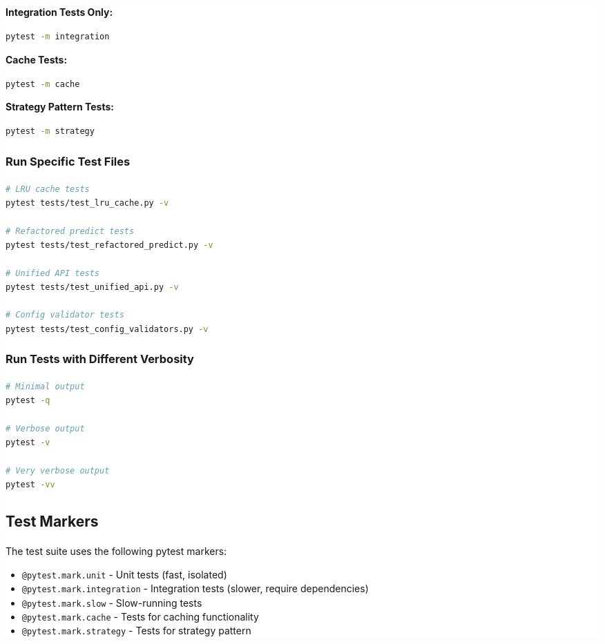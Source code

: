 **Integration Tests Only:**

```bash
pytest -m integration
```

**Cache Tests:**

```bash
pytest -m cache
```

**Strategy Pattern Tests:**

```bash
pytest -m strategy
```

### Run Specific Test Files

```bash
# LRU cache tests
pytest tests/test_lru_cache.py -v

# Refactored predict tests
pytest tests/test_refactored_predict.py -v

# Unified API tests
pytest tests/test_unified_api.py -v

# Config validator tests
pytest tests/test_config_validators.py -v
```

### Run Tests with Different Verbosity

```bash
# Minimal output
pytest -q

# Verbose output
pytest -v

# Very verbose output
pytest -vv
```

## Test Markers

The test suite uses the following pytest markers:

- `@pytest.mark.unit` - Unit tests (fast, isolated)
- `@pytest.mark.integration` - Integration tests (slower, require dependencies)
- `@pytest.mark.slow` - Slow-running tests
- `@pytest.mark.cache` - Tests for caching functionality
- `@pytest.mark.strategy` - Tests for strategy pattern
